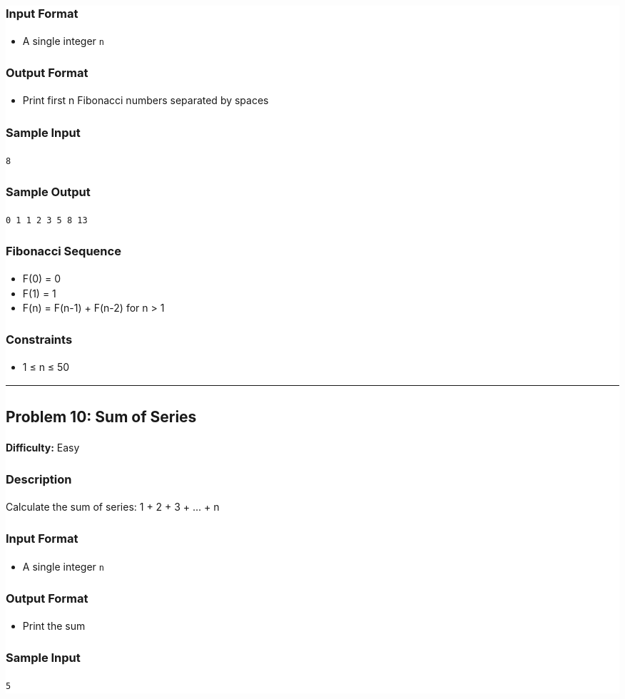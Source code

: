 ### Input Format

- A single integer `n`

### Output Format

- Print first n Fibonacci numbers separated by spaces

### Sample Input

```
8
```

### Sample Output

```
0 1 1 2 3 5 8 13
```

### Fibonacci Sequence

- F(0) = 0
- F(1) = 1
- F(n) = F(n-1) + F(n-2) for n > 1

### Constraints

- 1 ≤ n ≤ 50

---

## Problem 10: Sum of Series

**Difficulty:** Easy

### Description

Calculate the sum of series: 1 + 2 + 3 + ... + n

### Input Format

- A single integer `n`

### Output Format

- Print the sum

### Sample Input

```
5
```
